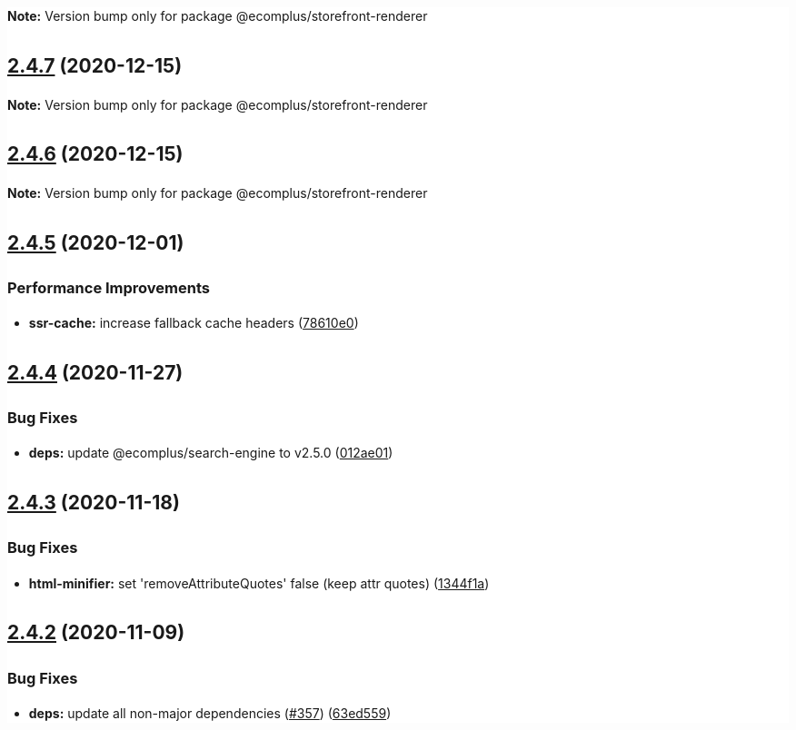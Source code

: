 **Note:** Version bump only for package @ecomplus/storefront-renderer

## [2.4.7](https://github.com/ecomplus/storefront/compare/@ecomplus/storefront-renderer@2.4.6...@ecomplus/storefront-renderer@2.4.7) (2020-12-15)

**Note:** Version bump only for package @ecomplus/storefront-renderer

## [2.4.6](https://github.com/ecomplus/storefront/compare/@ecomplus/storefront-renderer@2.4.5...@ecomplus/storefront-renderer@2.4.6) (2020-12-15)

**Note:** Version bump only for package @ecomplus/storefront-renderer

## [2.4.5](https://github.com/ecomplus/storefront/compare/@ecomplus/storefront-renderer@2.4.4...@ecomplus/storefront-renderer@2.4.5) (2020-12-01)

### Performance Improvements

- **ssr-cache:** increase fallback cache headers ([78610e0](https://github.com/ecomplus/storefront/commit/78610e026ec4be3ec016879fa8d2e1ba6cb1f7ed))

## [2.4.4](https://github.com/ecomplus/storefront/compare/@ecomplus/storefront-renderer@2.4.3...@ecomplus/storefront-renderer@2.4.4) (2020-11-27)

### Bug Fixes

- **deps:** update @ecomplus/search-engine to v2.5.0 ([012ae01](https://github.com/ecomplus/storefront/commit/012ae01702f4d3077ed11bc7f8993bdc66c032d5))

## [2.4.3](https://github.com/ecomplus/storefront/compare/@ecomplus/storefront-renderer@2.4.2...@ecomplus/storefront-renderer@2.4.3) (2020-11-18)

### Bug Fixes

- **html-minifier:** set 'removeAttributeQuotes' false (keep attr quotes) ([1344f1a](https://github.com/ecomplus/storefront/commit/1344f1a169869a1c7125c62624ed287a135477dc))

## [2.4.2](https://github.com/ecomplus/storefront/compare/@ecomplus/storefront-renderer@2.4.1...@ecomplus/storefront-renderer@2.4.2) (2020-11-09)

### Bug Fixes

- **deps:** update all non-major dependencies ([#357](https://github.com/ecomplus/storefront/issues/357)) ([63ed559](https://github.com/ecomplus/storefront/commit/63ed559c2d93c1aa133a786bb67bbc46358afd7c))
